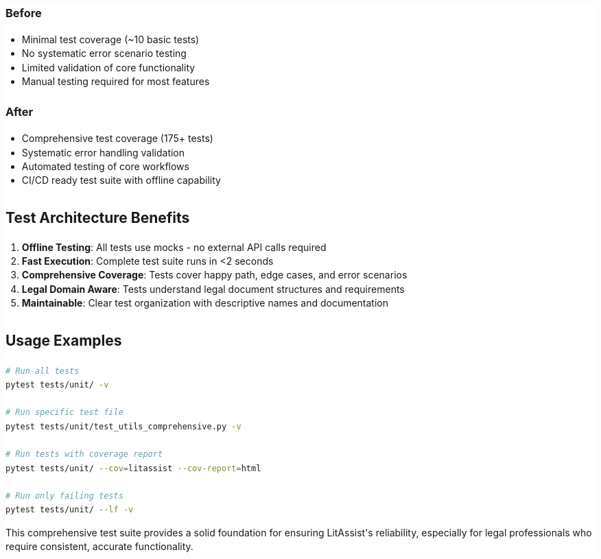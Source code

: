 ### **Before**
- Minimal test coverage (~10 basic tests)
- No systematic error scenario testing
- Limited validation of core functionality
- Manual testing required for most features

### **After**  
- Comprehensive test coverage (175+ tests)
- Systematic error handling validation
- Automated testing of core workflows
- CI/CD ready test suite with offline capability

## Test Architecture Benefits

1. **Offline Testing**: All tests use mocks - no external API calls required
2. **Fast Execution**: Complete test suite runs in <2 seconds
3. **Comprehensive Coverage**: Tests cover happy path, edge cases, and error scenarios
4. **Legal Domain Aware**: Tests understand legal document structures and requirements
5. **Maintainable**: Clear test organization with descriptive names and documentation

## Usage Examples

```bash
# Run all tests
pytest tests/unit/ -v

# Run specific test file
pytest tests/unit/test_utils_comprehensive.py -v

# Run tests with coverage report
pytest tests/unit/ --cov=litassist --cov-report=html

# Run only failing tests
pytest tests/unit/ --lf -v
```

This comprehensive test suite provides a solid foundation for ensuring LitAssist's reliability, especially for legal professionals who require consistent, accurate functionality.
